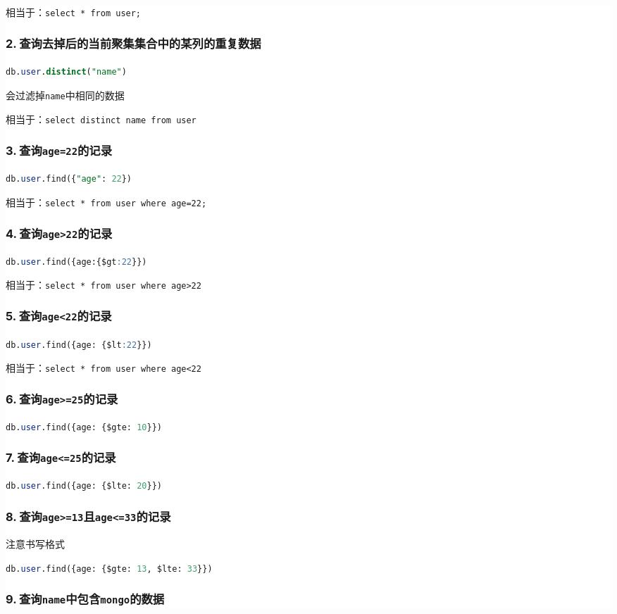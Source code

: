 相当于：`select * from user;`

### 2. 查询去掉后的当前聚集集合中的某列的重复数据

```sql
db.user.distinct("name")
```

会过滤掉`name`中相同的数据

相当于：`select distinct name from user`

### 3. 查询`age=22`的记录

```sql
db.user.find({"age": 22})
```

相当于：`select * from user where age=22;`

### 4. 查询`age>22`的记录

```sql
db.user.find({age:{$gt:22}})
```

相当于：`select * from user where age>22`

### 5. 查询`age<22`的记录

```sql
db.user.find({age: {$lt:22}})
```

相当于：`select * from user where age<22`

### 6. 查询`age>=25`的记录

```sql
db.user.find({age: {$gte: 10}})
```

### 7. 查询`age<=25`的记录

```sql
db.user.find({age: {$lte: 20}})
```

### 8. 查询`age>=13`且`age<=33`的记录 

注意书写格式

```sql
db.user.find({age: {$gte: 13, $lte: 33}})
```

### 9. 查询`name`中包含`mongo`的数据
